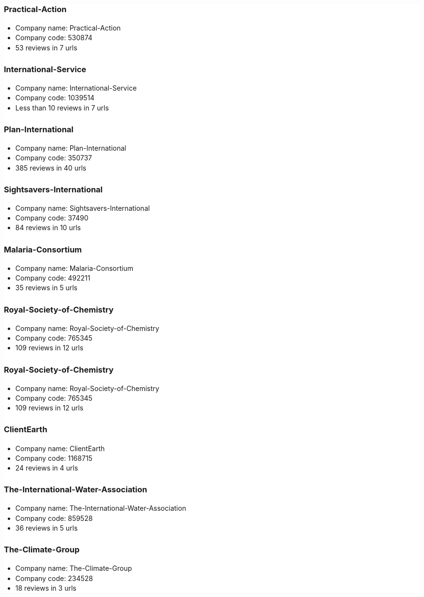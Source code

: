 ### Practical-Action
- Company name: Practical-Action
- Company code: 530874
- 53 reviews in 7 urls

### International-Service
- Company name: International-Service
- Company code: 1039514
- Less than 10 reviews in 7 urls

### Plan-International
- Company name: Plan-International
- Company code: 350737
- 385 reviews in 40 urls

### Sightsavers-International
- Company name: Sightsavers-International
- Company code: 37490
- 84 reviews in 10 urls

### Malaria-Consortium
- Company name: Malaria-Consortium
- Company code: 492211
- 35 reviews in 5 urls

### Royal-Society-of-Chemistry
- Company name: Royal-Society-of-Chemistry
- Company code: 765345
- 109 reviews in 12 urls

### Royal-Society-of-Chemistry
- Company name: Royal-Society-of-Chemistry
- Company code: 765345
- 109 reviews in 12 urls

### ClientEarth
- Company name: ClientEarth
- Company code: 1168715
- 24 reviews in 4 urls

### The-International-Water-Association
- Company name: The-International-Water-Association
- Company code: 859528
- 36 reviews in 5 urls

### The-Climate-Group
- Company name: The-Climate-Group
- Company code: 234528
- 18 reviews in 3 urls
